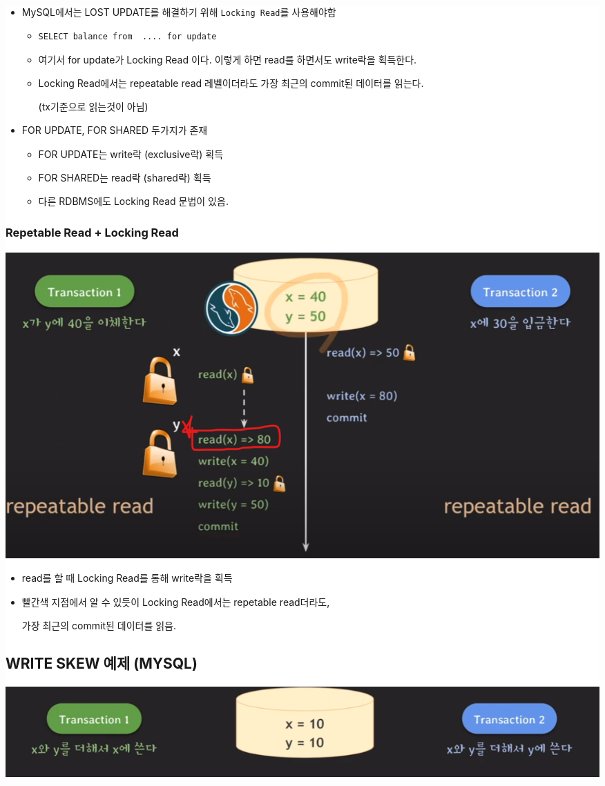 
- MySQL에서는 LOST UPDATE를 해결하기 위해 `Locking Read`를 사용해야함

    - `SELECT balance from  .... for update`

    - 여기서 for update가 Locking Read 이다. 이렇게 하면 read를 하면서도 write락을 획득한다.

    - Locking Read에서는 repeatable read 레벨이더라도 가장 최근의 commit된 데이터를 읽는다.
      
      (tx기준으로 읽는것이 아님)

- FOR UPDATE, FOR SHARED 두가지가 존재

    - FOR UPDATE는 write락 (exclusive락) 획득

    - FOR SHARED는 read락 (shared락) 획득

    - 다른 RDBMS에도 Locking Read 문법이 있음.

### Repetable Read + Locking Read

![alt text](img/5/image-17.png)

- read를 할 때 Locking Read를 통해 write락을 획득

- 빨간색 지점에서 알 수 있듯이 Locking Read에서는 repetable read더라도, 

  가장 최근의 commit된 데이터를 읽음.



## WRITE SKEW 예제 (MYSQL)

![alt text](img/5/image-18.png)

